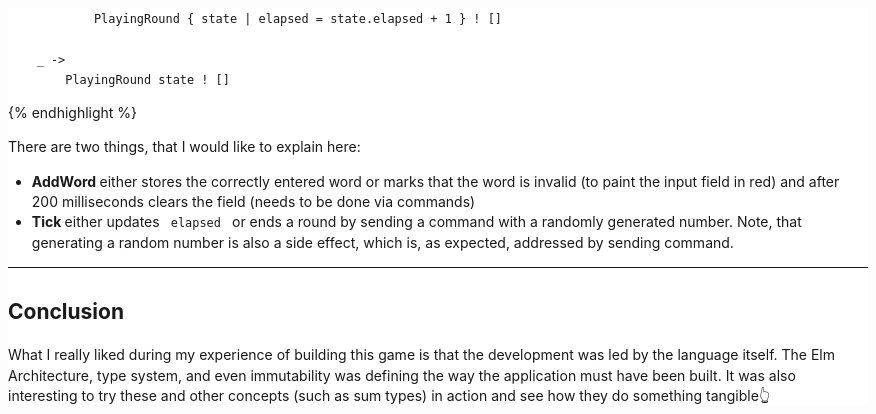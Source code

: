                 PlayingRound { state | elapsed = state.elapsed + 1 } ! []

        _ ->
            PlayingRound state ! []
{% endhighlight %}

There are two things, that I would like to explain here:

<ul>
  <li> <strong> AddWord </strong> either stores the correctly entered word or
  marks that the word is invalid (to paint the input field in red) and after 200
  milliseconds clears the field (needs to be done via commands) </li>

  <li> <strong> Tick </strong> either updates <code> elapsed </code> or ends a
  round by sending a command with a randomly generated number. Note, that
  generating a random number is also a side effect, which is, as expected, addressed by
  sending command. </li>
</ul>

<hr />

<h2> Conclusion </h2>

What I really liked during my experience of building this game is that the
development was led by the language itself. The Elm Architecture, type system,
and even immutability was defining the way the application must have been built.
It was also interesting to try these and other concepts (such as sum types) in action and see how they do something tangible👆
